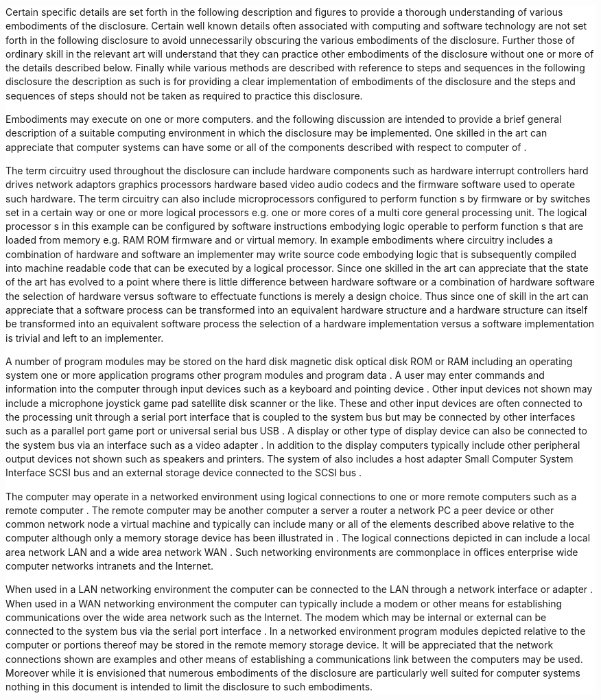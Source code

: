 Certain specific details are set forth in the following description and figures to provide a thorough understanding of various embodiments of the disclosure. Certain well known details often associated with computing and software technology are not set forth in the following disclosure to avoid unnecessarily obscuring the various embodiments of the disclosure. Further those of ordinary skill in the relevant art will understand that they can practice other embodiments of the disclosure without one or more of the details described below. Finally while various methods are described with reference to steps and sequences in the following disclosure the description as such is for providing a clear implementation of embodiments of the disclosure and the steps and sequences of steps should not be taken as required to practice this disclosure.

Embodiments may execute on one or more computers. and the following discussion are intended to provide a brief general description of a suitable computing environment in which the disclosure may be implemented. One skilled in the art can appreciate that computer systems can have some or all of the components described with respect to computer of .

The term circuitry used throughout the disclosure can include hardware components such as hardware interrupt controllers hard drives network adaptors graphics processors hardware based video audio codecs and the firmware software used to operate such hardware. The term circuitry can also include microprocessors configured to perform function s by firmware or by switches set in a certain way or one or more logical processors e.g. one or more cores of a multi core general processing unit. The logical processor s in this example can be configured by software instructions embodying logic operable to perform function s that are loaded from memory e.g. RAM ROM firmware and or virtual memory. In example embodiments where circuitry includes a combination of hardware and software an implementer may write source code embodying logic that is subsequently compiled into machine readable code that can be executed by a logical processor. Since one skilled in the art can appreciate that the state of the art has evolved to a point where there is little difference between hardware software or a combination of hardware software the selection of hardware versus software to effectuate functions is merely a design choice. Thus since one of skill in the art can appreciate that a software process can be transformed into an equivalent hardware structure and a hardware structure can itself be transformed into an equivalent software process the selection of a hardware implementation versus a software implementation is trivial and left to an implementer.

A number of program modules may be stored on the hard disk magnetic disk optical disk ROM or RAM including an operating system one or more application programs other program modules and program data . A user may enter commands and information into the computer through input devices such as a keyboard and pointing device . Other input devices not shown may include a microphone joystick game pad satellite disk scanner or the like. These and other input devices are often connected to the processing unit through a serial port interface that is coupled to the system bus but may be connected by other interfaces such as a parallel port game port or universal serial bus USB . A display or other type of display device can also be connected to the system bus via an interface such as a video adapter . In addition to the display computers typically include other peripheral output devices not shown such as speakers and printers. The system of also includes a host adapter Small Computer System Interface SCSI bus and an external storage device connected to the SCSI bus .

The computer may operate in a networked environment using logical connections to one or more remote computers such as a remote computer . The remote computer may be another computer a server a router a network PC a peer device or other common network node a virtual machine and typically can include many or all of the elements described above relative to the computer although only a memory storage device has been illustrated in . The logical connections depicted in can include a local area network LAN and a wide area network WAN . Such networking environments are commonplace in offices enterprise wide computer networks intranets and the Internet.

When used in a LAN networking environment the computer can be connected to the LAN through a network interface or adapter . When used in a WAN networking environment the computer can typically include a modem or other means for establishing communications over the wide area network such as the Internet. The modem which may be internal or external can be connected to the system bus via the serial port interface . In a networked environment program modules depicted relative to the computer or portions thereof may be stored in the remote memory storage device. It will be appreciated that the network connections shown are examples and other means of establishing a communications link between the computers may be used. Moreover while it is envisioned that numerous embodiments of the disclosure are particularly well suited for computer systems nothing in this document is intended to limit the disclosure to such embodiments.
